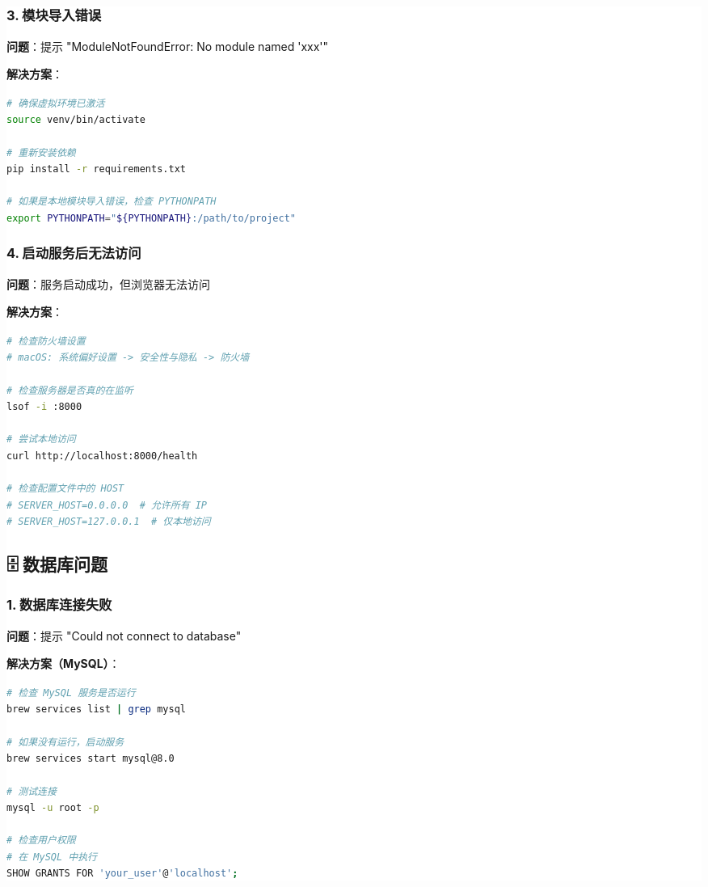 ### 3. 模块导入错误

**问题**：提示 "ModuleNotFoundError: No module named 'xxx'"

**解决方案**：
```bash
# 确保虚拟环境已激活
source venv/bin/activate

# 重新安装依赖
pip install -r requirements.txt

# 如果是本地模块导入错误，检查 PYTHONPATH
export PYTHONPATH="${PYTHONPATH}:/path/to/project"
```

### 4. 启动服务后无法访问

**问题**：服务启动成功，但浏览器无法访问

**解决方案**：
```bash
# 检查防火墙设置
# macOS: 系统偏好设置 -> 安全性与隐私 -> 防火墙

# 检查服务器是否真的在监听
lsof -i :8000

# 尝试本地访问
curl http://localhost:8000/health

# 检查配置文件中的 HOST
# SERVER_HOST=0.0.0.0  # 允许所有 IP
# SERVER_HOST=127.0.0.1  # 仅本地访问
```

## 🗄️ 数据库问题

### 1. 数据库连接失败

**问题**：提示 "Could not connect to database"

**解决方案（MySQL）**：
```bash
# 检查 MySQL 服务是否运行
brew services list | grep mysql

# 如果没有运行，启动服务
brew services start mysql@8.0

# 测试连接
mysql -u root -p

# 检查用户权限
# 在 MySQL 中执行
SHOW GRANTS FOR 'your_user'@'localhost';
```

